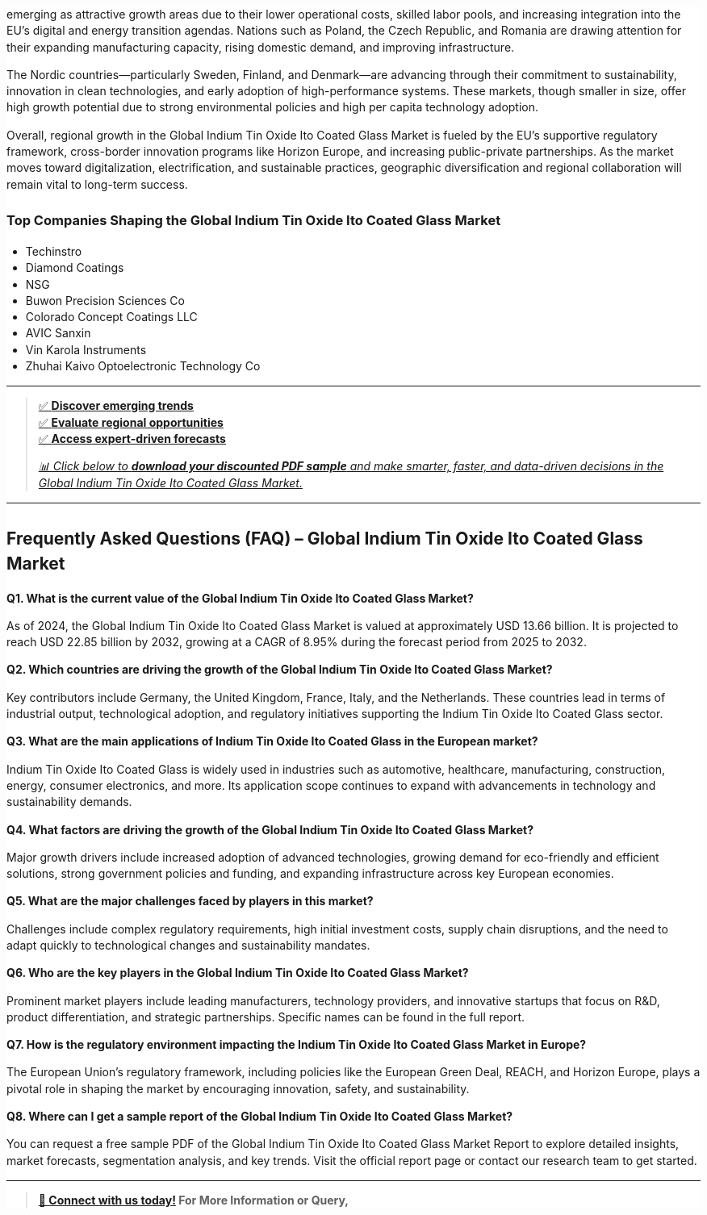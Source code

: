 emerging as attractive growth areas due to their lower operational costs, skilled labor pools, and increasing integration into the EU&rsquo;s digital and energy transition agendas. Nations such as Poland, the Czech Republic, and Romania are drawing attention for their expanding manufacturing capacity, rising domestic demand, and improving infrastructure.</p><p>The Nordic countries&mdash;particularly Sweden, Finland, and Denmark&mdash;are advancing through their commitment to sustainability, innovation in clean technologies, and early adoption of high-performance systems. These markets, though smaller in size, offer high growth potential due to strong environmental policies and high per capita technology adoption.</p><p>Overall, regional growth in the Global Indium Tin Oxide Ito Coated Glass Market is fueled by the EU&rsquo;s supportive regulatory framework, cross-border innovation programs like Horizon Europe, and increasing public-private partnerships. As the market moves toward digitalization, electrification, and sustainable practices, geographic diversification and regional collaboration will remain vital to long-term success.</p><p><h3>Top Companies Shaping the Global Indium Tin Oxide Ito Coated Glass Market </h3><ul><li>Techinstro</li><li>Diamond Coatings</li><li>NSG</li><li>Buwon Precision Sciences Co</li><li>Colorado Concept Coatings LLC</li><li>AVIC Sanxin</li><li>Vin Karola Instruments</li><li>Zhuhai Kaivo Optoelectronic Technology Co</li></ul></p><hr /><blockquote><p><a href="https://www.marketresearchintellect.com/ask-for-discount/?rid=379415&amp;amp;utm_source=Github-R&amp;amp;utm_medium=808">✅ <strong data-start="617" data-end="645">Discover emerging trends</strong></a><br data-start="645" data-end="648" /><a href="https://www.marketresearchintellect.com/ask-for-discount/?rid=379415&amp;amp;utm_source=Github-R&amp;amp;utm_medium=808"> ✅ <strong data-start="650" data-end="685">Evaluate regional opportunities</strong></a><br data-start="685" data-end="688" /><a href="https://www.marketresearchintellect.com/ask-for-discount/?rid=379415&amp;amp;utm_source=Github-R&amp;amp;utm_medium=808"> ✅ <strong data-start="690" data-end="724">Access expert-driven forecasts</strong></a></p><p class="" data-start="728" data-end="864"><em><a href="https://www.marketresearchintellect.com/ask-for-discount/?rid=379415&amp;amp;utm_source=Github-R&amp;amp;utm_medium=808">📊 Click below to <strong data-start="746" data-end="785">download your discounted PDF sample</strong> and make smarter, faster, and data-driven decisions in the Global Indium Tin Oxide Ito Coated Glass Market.</a></em></p></blockquote><hr /><h2>Frequently Asked Questions (FAQ) &ndash; Global Indium Tin Oxide Ito Coated Glass Market</h2><p><strong>Q1. What is the current value of the Global Indium Tin Oxide Ito Coated Glass Market?</strong></p><p>As of 2024, the Global Indium Tin Oxide Ito Coated Glass Market is valued at approximately USD 13.66 billion. It is projected to reach USD 22.85 billion by 2032, growing at a CAGR of 8.95% during the forecast period from 2025 to 2032.</p><p><strong>Q2. Which countries are driving the growth of the Global Indium Tin Oxide Ito Coated Glass Market?</strong></p><p>Key contributors include Germany, the United Kingdom, France, Italy, and the Netherlands. These countries lead in terms of industrial output, technological adoption, and regulatory initiatives supporting the Indium Tin Oxide Ito Coated Glass sector.</p><p><strong>Q3. What are the main applications of Indium Tin Oxide Ito Coated Glass in the European market?</strong></p><p>Indium Tin Oxide Ito Coated Glass is widely used in industries such as automotive, healthcare, manufacturing, construction, energy, consumer electronics, and more. Its application scope continues to expand with advancements in technology and sustainability demands.</p><p><strong>Q4. What factors are driving the growth of the Global Indium Tin Oxide Ito Coated Glass Market?</strong></p><p>Major growth drivers include increased adoption of advanced technologies, growing demand for eco-friendly and efficient solutions, strong government policies and funding, and expanding infrastructure across key European economies.</p><p><strong>Q5. What are the major challenges faced by players in this market?</strong></p><p>Challenges include complex regulatory requirements, high initial investment costs, supply chain disruptions, and the need to adapt quickly to technological changes and sustainability mandates.</p><p><strong>Q6. Who are the key players in the Global Indium Tin Oxide Ito Coated Glass Market?</strong></p><p>Prominent market players include leading manufacturers, technology providers, and innovative startups that focus on R&amp;D, product differentiation, and strategic partnerships. Specific names can be found in the full report.</p><p><strong>Q7. How is the regulatory environment impacting the Indium Tin Oxide Ito Coated Glass Market in Europe?</strong></p><p>The European Union&rsquo;s regulatory framework, including policies like the European Green Deal, REACH, and Horizon Europe, plays a pivotal role in shaping the market by encouraging innovation, safety, and sustainability.</p><p><strong>Q8. Where can I get a sample report of the Global Indium Tin Oxide Ito Coated Glass Market?</strong></p><p>You can request a free sample PDF of the Global Indium Tin Oxide Ito Coated Glass Market Report to explore detailed insights, market forecasts, segmentation analysis, and key trends. Visit the official report page or contact our research team to get started.</p><hr /><blockquote><p><span class="font-[700]"><strong><a href="https://www.marketresearchintellect.com/product/global-indium-tin-oxide-ito-coated-glass-market-size-and-forecast/?utm_source=Linkedin&utm_medium=808">📩 Connect with us today!</a> For More Information or Query,